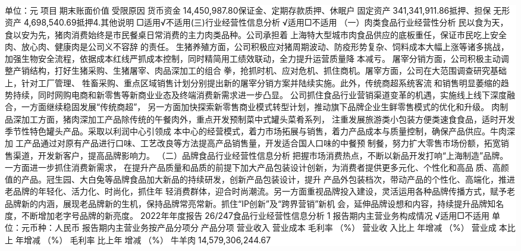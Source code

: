 单位：元
项目
期末账面价值
受限原因
货币资金
14,450,987.80保证金、定期存款质押、休眠户
固定资产
341,341,911.86抵押、担保
无形资产
4,698,540.69抵押4.其他说明
□适用√不适用(三)行业经营性信息分析
√适用□不适用
（一）肉类食品行业经营性分析
民以食为天，食以安为先，猪肉消费始终是市民餐桌日常消费的主力肉类品种。公司承担着
上海特大型城市肉食品供应的底板重任，保证市民吃上安全肉、放心肉、健康肉是公司义不容辞
的责任。
生猪养殖方面，公司积极应对猪周期波动、防疫形势复杂、饲料成本大幅上涨等诸多挑战，
加强生物安全流程，依据成本红线严抓成本控制，同时精简用工绩效联动，全力提升运营质量降
本减亏。
屠宰分销方面，公司积极主动调整产销结构，打好生猪采购、生猪屠宰、肉品深加工的组合
拳，抢抓时机、应对危机、抓住商机。屠宰方面，公司在大范围调查研究基础上，针对工厂管理、
牲畜采购、重点区域销售计划分别提出新的屠宰分销方案并陆续实施。此外，传统商超系统客流
和销售明显萎缩的趋势持续，同时网购电商和新零售等新商业业态及终端消费新需求进一步凸显。
公司抓住食品行业营销渠道变革的机遇，实施线上线下深度融合，一方面继续稳固发展“传统商超”，
另一方面加快探索新零售商业模式转型计划，推动旗下品牌企业生鲜零售模式的优化和升级。
肉制品深加工方面，猪肉深加工产品除传统的午餐肉外，重点开发预制菜中式罐头菜肴系列，
注重发展旅游类小包装方便类速食食品，适时开发季节性特色罐头产品。采取以利润中心引领成
本中心的经营模式，着力市场拓展与销售，着力产品成本与质量控制，确保产品供应。牛肉深加
工产品通过对原有产品进行口味、工艺改良等方法提高产品销售量，开发适合国人口味的中餐预
制餐，努力扩大零售市场份额，拓宽销售渠道，开发新客户，提高品牌影响力。
（二）品牌食品行业经营性信息分析
把握市场消费热点，不断以新品开发打响“上海制造”品牌。一方面进一步抓住消费新需求，
在提升产品质量和品质的前提下加大产品包装设计创新，为消费者提供更多元化、个性化和高品
质、高颜值的产品。冠生园、大白兔等品牌食品加大新品的持续研发，创新产品包装设计，提升
产品外包装档次，带动产品的个性化、高端化，推进老品牌的年轻化、活力化、时尚化，抓住年
轻消费群体，迎合时尚潮流。另一方面重视品牌投入建设，灵活运用各种品牌传播方式，赋予老
品牌新的内涵，展现老品牌新的生机，保持品牌常亮常新。抓住“IP创新”及“跨界营销”新机
会，延伸品牌设想和内容，持续提升品牌知名度，不断增加老字号品牌的新亮度。
2022年年度报告
26/247食品行业经营性信息分析
1
报告期内主营业务构成情况
√适用□不适用
单位：元币种：人民币
报告期内主营业务按产品分项分
产品分项
营业收入
营业成本
毛利率
（%）
营业收
入比上
年增减
（%）
营业成
本比上
年增减
（%）
毛利率
比上年
增减
（%）
牛羊肉
14,579,306,244.67
